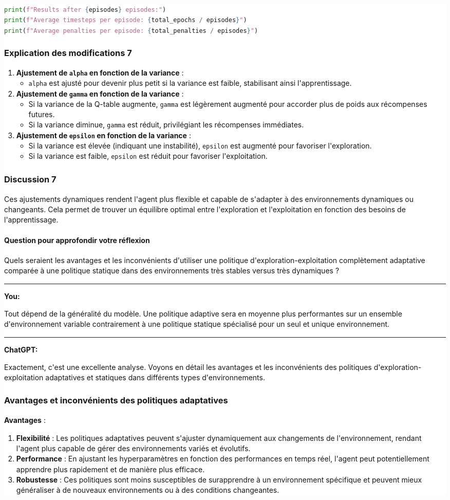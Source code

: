 ```python
print(f"Results after {episodes} episodes:")
print(f"Average timesteps per episode: {total_epochs / episodes}")
print(f"Average penalties per episode: {total_penalties / episodes}")
```

### Explication des modifications 7

1. **Ajustement de `alpha` en fonction de la variance** :
    * `alpha` est ajusté pour devenir plus petit si la variance est faible, stabilisant ainsi l'apprentissage.
2. **Ajustement de `gamma` en fonction de la variance** :
    * Si la variance de la Q-table augmente, `gamma` est légèrement augmenté pour accorder plus de poids aux récompenses futures.
    * Si la variance diminue, `gamma` est réduit, privilégiant les récompenses immédiates.
3. **Ajustement de `epsilon` en fonction de la variance** :
    * Si la variance est élevée (indiquant une instabilité), `epsilon` est augmenté pour favoriser l'exploration.
    * Si la variance est faible, `epsilon` est réduit pour favoriser l'exploitation.

### Discussion 7

Ces ajustements dynamiques rendent l'agent plus flexible et capable de s'adapter à des environnements dynamiques ou changeants. Cela permet de trouver un équilibre optimal entre l'exploration et l'exploitation en fonction des besoins de l'apprentissage.

#### Question pour approfondir votre réflexion

Quels seraient les avantages et les inconvénients d'utiliser une politique d'exploration-exploitation complètement adaptative comparée à une politique statique dans des environnements très stables versus très dynamiques ?

* * *

**You:**

Tout dépend de la généralité du modèle. Une politique adaptive sera en moyenne plus performantes sur un ensemble d'environnement variable contrairement à une politique statique spécialisé pour un seul et unique environnement.

* * *

**ChatGPT:**

Exactement, c'est une excellente analyse. Voyons en détail les avantages et les inconvénients des politiques d'exploration-exploitation adaptatives et statiques dans différents types d'environnements.

### Avantages et inconvénients des politiques adaptatives

**Avantages** :

1. **Flexibilité** : Les politiques adaptatives peuvent s'ajuster dynamiquement aux changements de l'environnement, rendant l'agent plus capable de gérer des environnements variés et évolutifs.
2. **Performance** : En ajustant les hyperparamètres en fonction des performances en temps réel, l'agent peut potentiellement apprendre plus rapidement et de manière plus efficace.
3. **Robustesse** : Ces politiques sont moins susceptibles de surapprendre à un environnement spécifique et peuvent mieux généraliser à de nouveaux environnements ou à des conditions changeantes.
